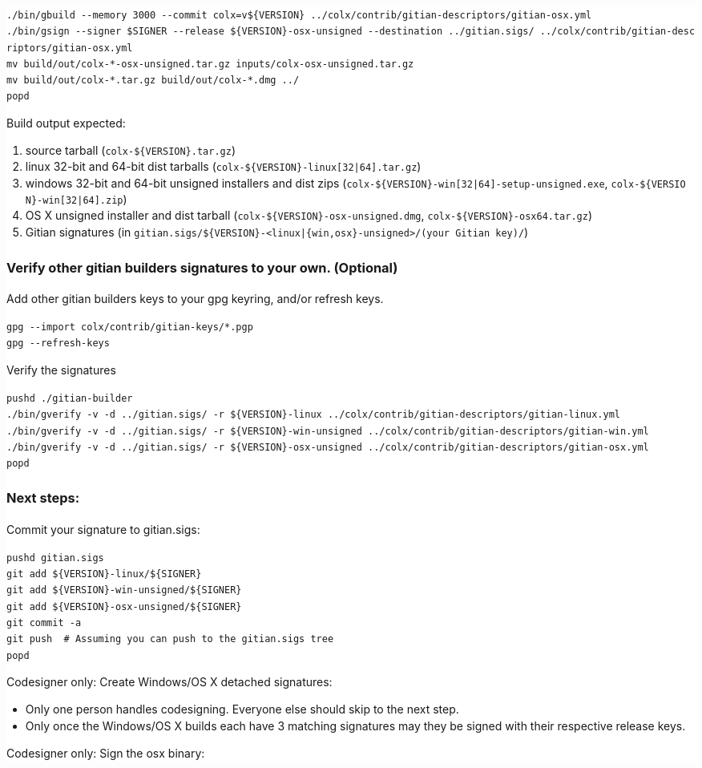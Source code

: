     ./bin/gbuild --memory 3000 --commit colx=v${VERSION} ../colx/contrib/gitian-descriptors/gitian-osx.yml
    ./bin/gsign --signer $SIGNER --release ${VERSION}-osx-unsigned --destination ../gitian.sigs/ ../colx/contrib/gitian-descriptors/gitian-osx.yml
    mv build/out/colx-*-osx-unsigned.tar.gz inputs/colx-osx-unsigned.tar.gz
    mv build/out/colx-*.tar.gz build/out/colx-*.dmg ../
    popd

Build output expected:

  1. source tarball (`colx-${VERSION}.tar.gz`)
  2. linux 32-bit and 64-bit dist tarballs (`colx-${VERSION}-linux[32|64].tar.gz`)
  3. windows 32-bit and 64-bit unsigned installers and dist zips (`colx-${VERSION}-win[32|64]-setup-unsigned.exe`, `colx-${VERSION}-win[32|64].zip`)
  4. OS X unsigned installer and dist tarball (`colx-${VERSION}-osx-unsigned.dmg`, `colx-${VERSION}-osx64.tar.gz`)
  5. Gitian signatures (in `gitian.sigs/${VERSION}-<linux|{win,osx}-unsigned>/(your Gitian key)/`)

### Verify other gitian builders signatures to your own. (Optional)

Add other gitian builders keys to your gpg keyring, and/or refresh keys.

    gpg --import colx/contrib/gitian-keys/*.pgp
    gpg --refresh-keys

Verify the signatures

    pushd ./gitian-builder
    ./bin/gverify -v -d ../gitian.sigs/ -r ${VERSION}-linux ../colx/contrib/gitian-descriptors/gitian-linux.yml
    ./bin/gverify -v -d ../gitian.sigs/ -r ${VERSION}-win-unsigned ../colx/contrib/gitian-descriptors/gitian-win.yml
    ./bin/gverify -v -d ../gitian.sigs/ -r ${VERSION}-osx-unsigned ../colx/contrib/gitian-descriptors/gitian-osx.yml
    popd

### Next steps:

Commit your signature to gitian.sigs:

    pushd gitian.sigs
    git add ${VERSION}-linux/${SIGNER}
    git add ${VERSION}-win-unsigned/${SIGNER}
    git add ${VERSION}-osx-unsigned/${SIGNER}
    git commit -a
    git push  # Assuming you can push to the gitian.sigs tree
    popd

Codesigner only: Create Windows/OS X detached signatures:
- Only one person handles codesigning. Everyone else should skip to the next step.
- Only once the Windows/OS X builds each have 3 matching signatures may they be signed with their respective release keys.

Codesigner only: Sign the osx binary:
